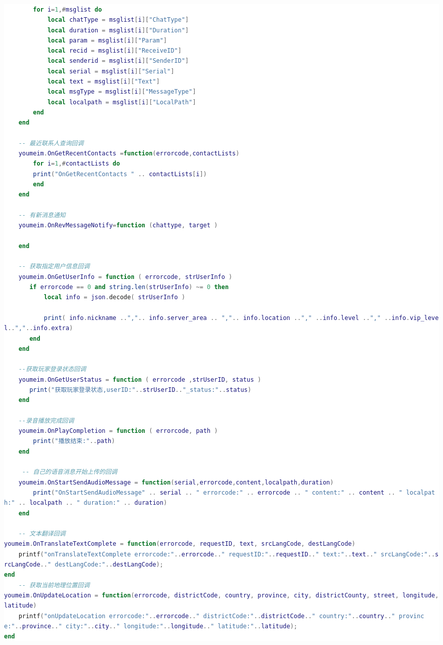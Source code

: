 ``` lua
        for i=1,#msglist do
            local chatType = msglist[i]["ChatType"]
            local duration = msglist[i]["Duration"]
            local param = msglist[i]["Param"]
            local recid = msglist[i]["ReceiveID"]
            local senderid = msglist[i]["SenderID"]
            local serial = msglist[i]["Serial"]
            local text = msglist[i]["Text"]
            local msgType = msglist[i]["MessageType"]
            local localpath = msglist[i]["LocalPath"]
        end
    end

    -- 最近联系人查询回调
    youmeim.OnGetRecentContacts =function(errorcode,contactLists)
        for i=1,#contactLists do
        print("OnGetRecentContacts " .. contactLists[i])
        end
    end

    -- 有新消息通知
    youmeim.OnRevMessageNotify=function (chattype, target )

    end    

    -- 获取指定用户信息回调
    youmeim.OnGetUserInfo = function ( errorcode, strUserInfo )
       if errorcode == 0 and string.len(strUserInfo) ~= 0 then
           local info = json.decode( strUserInfo )

           print( info.nickname ..",".. info.server_area .. ",".. info.location .."," ..info.level .."," ..info.vip_level..","..info.extra)
       end
    end

    --获取玩家登录状态回调
    youmeim.OnGetUserStatus = function ( errorcode ,strUserID, status )
       print("获取玩家登录状态,userID:"..strUserID.."_status:"..status)
    end

    --录音播放完成回调
    youmeim.OnPlayCompletion = function ( errorcode, path )
        print("播放结束:"..path)
    end
    
     -- 自己的语音消息开始上传的回调
    youmeim.OnStartSendAudioMessage = function(serial,errorcode,content,localpath,duration)
        print("OnStartSendAudioMessage" .. serial .. " errorcode:" .. errorcode .. " content:" .. content .. " localpath:" .. localpath .. " duration:" .. duration)
    end

    -- 文本翻译回调
youmeim.OnTranslateTextComplete = function(errorcode, requestID, text, srcLangCode, destLangCode)
    printf("onTranslateTextComplete errorcode:"..errorcode.." requestID:"..requestID.." text:"..text.." srcLangCode:"..srcLangCode.." destLangCode:"..destLangCode);
end
    -- 获取当前地理位置回调
youmeim.OnUpdateLocation = function(errorcode, districtCode, country, province, city, districtCounty, street, longitude, latitude)
    printf("onUpdateLocation errorcode:"..errorcode.." districtCode:"..districtCode.." country:"..country.." province:"..province.." city:"..city.." longitude:"..longitude.." latitude:"..latitude);
end

```